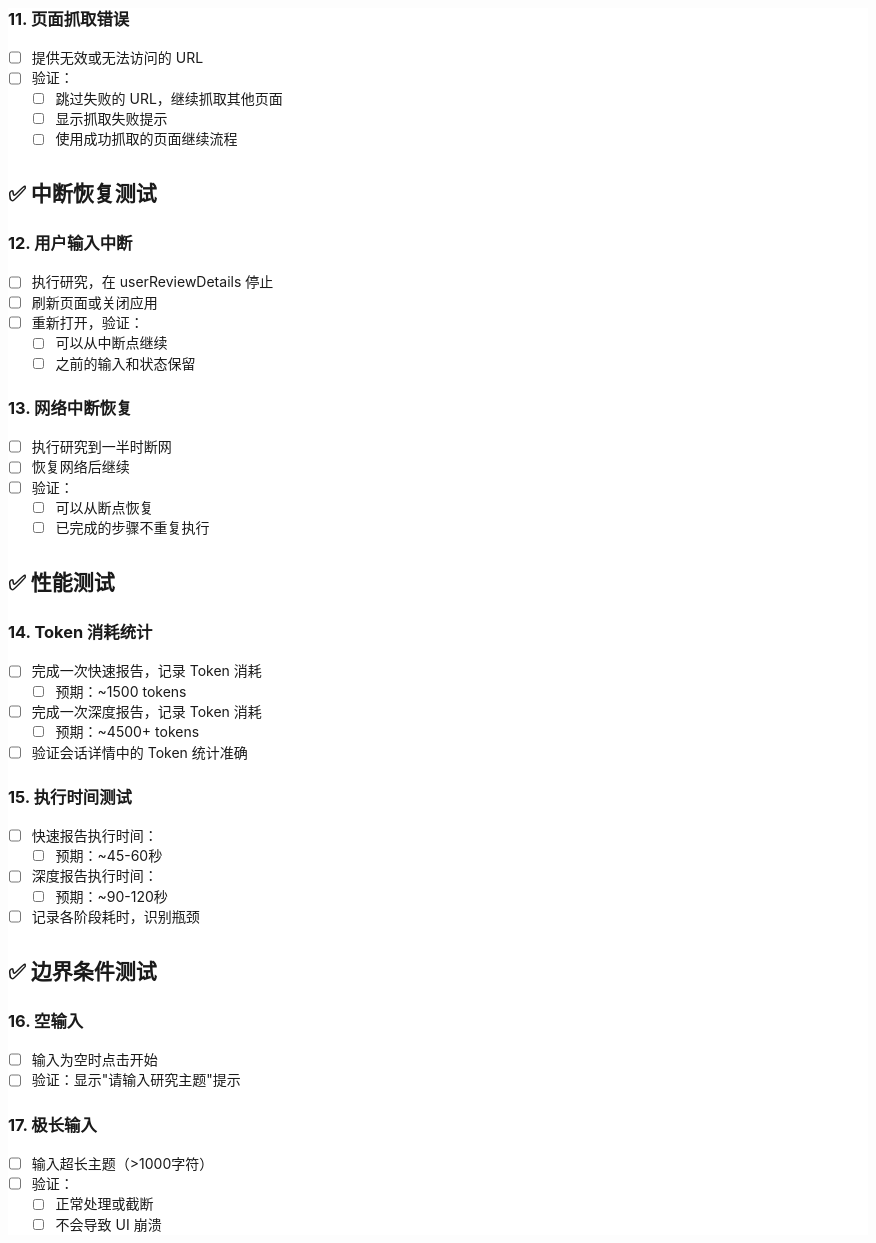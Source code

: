 ### 11. 页面抓取错误
- [ ] 提供无效或无法访问的 URL
- [ ] 验证：
  - [ ] 跳过失败的 URL，继续抓取其他页面
  - [ ] 显示抓取失败提示
  - [ ] 使用成功抓取的页面继续流程

## ✅ 中断恢复测试

### 12. 用户输入中断
- [ ] 执行研究，在 userReviewDetails 停止
- [ ] 刷新页面或关闭应用
- [ ] 重新打开，验证：
  - [ ] 可以从中断点继续
  - [ ] 之前的输入和状态保留

### 13. 网络中断恢复
- [ ] 执行研究到一半时断网
- [ ] 恢复网络后继续
- [ ] 验证：
  - [ ] 可以从断点恢复
  - [ ] 已完成的步骤不重复执行

## ✅ 性能测试

### 14. Token 消耗统计
- [ ] 完成一次快速报告，记录 Token 消耗
  - [ ] 预期：~1500 tokens
- [ ] 完成一次深度报告，记录 Token 消耗
  - [ ] 预期：~4500+ tokens
- [ ] 验证会话详情中的 Token 统计准确

### 15. 执行时间测试
- [ ] 快速报告执行时间：
  - [ ] 预期：~45-60秒
- [ ] 深度报告执行时间：
  - [ ] 预期：~90-120秒
- [ ] 记录各阶段耗时，识别瓶颈

## ✅ 边界条件测试

### 16. 空输入
- [ ] 输入为空时点击开始
- [ ] 验证：显示"请输入研究主题"提示

### 17. 极长输入
- [ ] 输入超长主题（>1000字符）
- [ ] 验证：
  - [ ] 正常处理或截断
  - [ ] 不会导致 UI 崩溃
